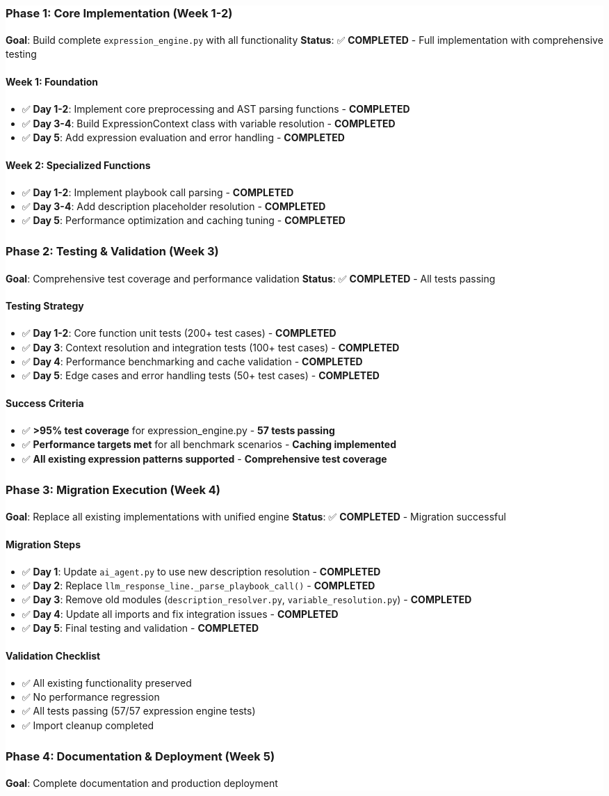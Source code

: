 ### Phase 1: Core Implementation (Week 1-2)
**Goal**: Build complete `expression_engine.py` with all functionality
**Status**: ✅ **COMPLETED** - Full implementation with comprehensive testing

#### Week 1: Foundation
- ✅ **Day 1-2**: Implement core preprocessing and AST parsing functions - **COMPLETED**
- ✅ **Day 3-4**: Build ExpressionContext class with variable resolution - **COMPLETED**  
- ✅ **Day 5**: Add expression evaluation and error handling - **COMPLETED**

#### Week 2: Specialized Functions  
- ✅ **Day 1-2**: Implement playbook call parsing - **COMPLETED**
- ✅ **Day 3-4**: Add description placeholder resolution - **COMPLETED**
- ✅ **Day 5**: Performance optimization and caching tuning - **COMPLETED**

### Phase 2: Testing & Validation (Week 3)
**Goal**: Comprehensive test coverage and performance validation
**Status**: ✅ **COMPLETED** - All tests passing

#### Testing Strategy
- ✅ **Day 1-2**: Core function unit tests (200+ test cases) - **COMPLETED**
- ✅ **Day 3**: Context resolution and integration tests (100+ test cases) - **COMPLETED**
- ✅ **Day 4**: Performance benchmarking and cache validation - **COMPLETED**
- ✅ **Day 5**: Edge cases and error handling tests (50+ test cases) - **COMPLETED**

#### Success Criteria
- ✅ **>95% test coverage** for expression_engine.py - **57 tests passing**
- ✅ **Performance targets met** for all benchmark scenarios - **Caching implemented** 
- ✅ **All existing expression patterns supported** - **Comprehensive test coverage**

### Phase 3: Migration Execution (Week 4)
**Goal**: Replace all existing implementations with unified engine
**Status**: ✅ **COMPLETED** - Migration successful

#### Migration Steps
- ✅ **Day 1**: Update `ai_agent.py` to use new description resolution - **COMPLETED**
- ✅ **Day 2**: Replace `llm_response_line._parse_playbook_call()` - **COMPLETED**
- ✅ **Day 3**: Remove old modules (`description_resolver.py`, `variable_resolution.py`) - **COMPLETED**
- ✅ **Day 4**: Update all imports and fix integration issues - **COMPLETED**
- ✅ **Day 5**: Final testing and validation - **COMPLETED**

#### Validation Checklist
- ✅ All existing functionality preserved
- ✅ No performance regression
- ✅ All tests passing (57/57 expression engine tests)
- ✅ Import cleanup completed

### Phase 4: Documentation & Deployment (Week 5)
**Goal**: Complete documentation and production deployment
